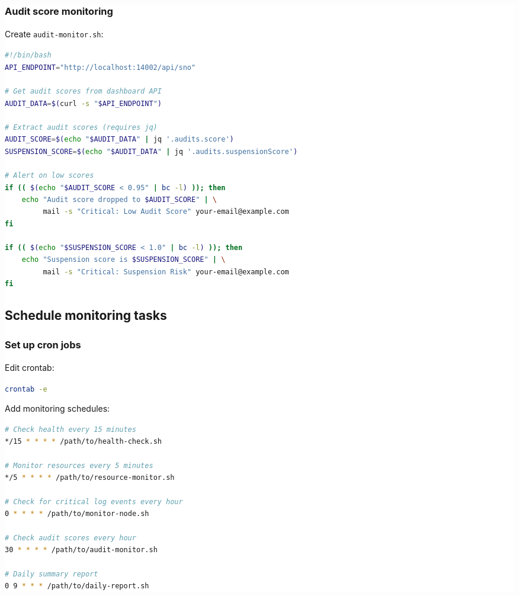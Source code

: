 ### Audit score monitoring

Create `audit-monitor.sh`:
```bash
#!/bin/bash
API_ENDPOINT="http://localhost:14002/api/sno"

# Get audit scores from dashboard API
AUDIT_DATA=$(curl -s "$API_ENDPOINT")

# Extract audit scores (requires jq)
AUDIT_SCORE=$(echo "$AUDIT_DATA" | jq '.audits.score')
SUSPENSION_SCORE=$(echo "$AUDIT_DATA" | jq '.audits.suspensionScore')

# Alert on low scores
if (( $(echo "$AUDIT_SCORE < 0.95" | bc -l) )); then
    echo "Audit score dropped to $AUDIT_SCORE" | \
         mail -s "Critical: Low Audit Score" your-email@example.com
fi

if (( $(echo "$SUSPENSION_SCORE < 1.0" | bc -l) )); then
    echo "Suspension score is $SUSPENSION_SCORE" | \
         mail -s "Critical: Suspension Risk" your-email@example.com
fi
```

## Schedule monitoring tasks

### Set up cron jobs

Edit crontab:
```bash
crontab -e
```

Add monitoring schedules:
```bash
# Check health every 15 minutes
*/15 * * * * /path/to/health-check.sh

# Monitor resources every 5 minutes
*/5 * * * * /path/to/resource-monitor.sh

# Check for critical log events every hour
0 * * * * /path/to/monitor-node.sh

# Check audit scores every hour
30 * * * * /path/to/audit-monitor.sh

# Daily summary report
0 9 * * * /path/to/daily-report.sh
```
